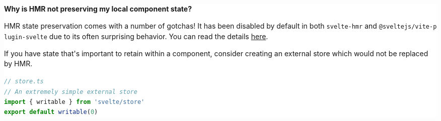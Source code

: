 **Why is HMR not preserving my local component state?**

HMR state preservation comes with a number of gotchas! It has been disabled by default in both `svelte-hmr` and `@sveltejs/vite-plugin-svelte` due to its often surprising behavior. You can read the details [here](https://github.com/rixo/svelte-hmr#svelte-hmr).

If you have state that's important to retain within a component, consider creating an external store which would not be replaced by HMR.

```ts
// store.ts
// An extremely simple external store
import { writable } from 'svelte/store'
export default writable(0)
```
